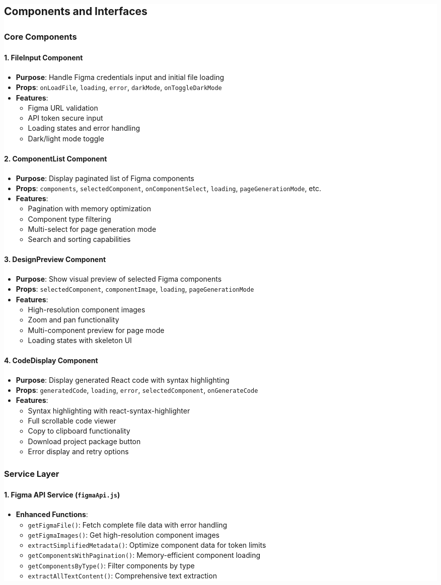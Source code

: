 ## Components and Interfaces

### Core Components

#### 1. FileInput Component
- **Purpose**: Handle Figma credentials input and initial file loading
- **Props**: `onLoadFile`, `loading`, `error`, `darkMode`, `onToggleDarkMode`
- **Features**: 
  - Figma URL validation
  - API token secure input
  - Loading states and error handling
  - Dark/light mode toggle

#### 2. ComponentList Component
- **Purpose**: Display paginated list of Figma components
- **Props**: `components`, `selectedComponent`, `onComponentSelect`, `loading`, `pageGenerationMode`, etc.
- **Features**:
  - Pagination with memory optimization
  - Component type filtering
  - Multi-select for page generation mode
  - Search and sorting capabilities

#### 3. DesignPreview Component
- **Purpose**: Show visual preview of selected Figma components
- **Props**: `selectedComponent`, `componentImage`, `loading`, `pageGenerationMode`
- **Features**:
  - High-resolution component images
  - Zoom and pan functionality
  - Multi-component preview for page mode
  - Loading states with skeleton UI

#### 4. CodeDisplay Component
- **Purpose**: Display generated React code with syntax highlighting
- **Props**: `generatedCode`, `loading`, `error`, `selectedComponent`, `onGenerateCode`
- **Features**:
  - Syntax highlighting with react-syntax-highlighter
  - Full scrollable code viewer
  - Copy to clipboard functionality
  - Download project package button
  - Error display and retry options

### Service Layer

#### 1. Figma API Service (`figmaApi.js`)
- **Enhanced Functions**:
  - `getFigmaFile()`: Fetch complete file data with error handling
  - `getFigmaImages()`: Get high-resolution component images
  - `extractSimplifiedMetadata()`: Optimize component data for token limits
  - `getComponentsWithPagination()`: Memory-efficient component loading
  - `getComponentsByType()`: Filter components by type
  - `extractAllTextContent()`: Comprehensive text extraction
